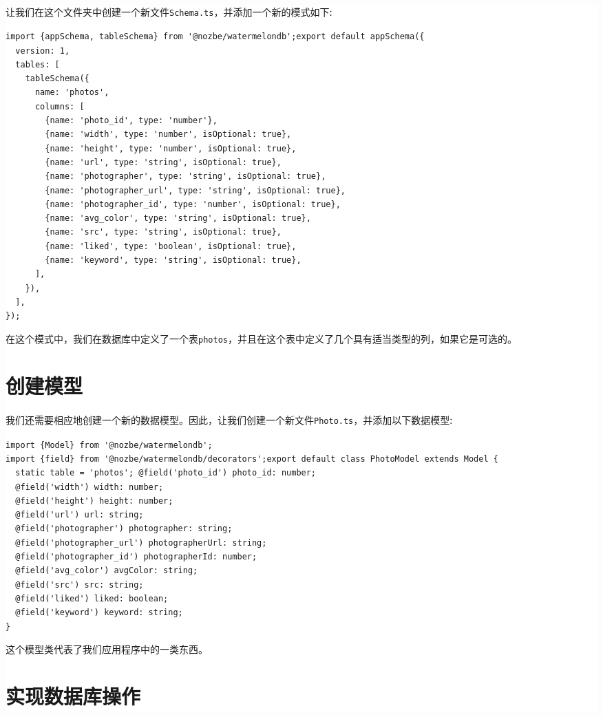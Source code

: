 让我们在这个文件夹中创建一个新文件`Schema.ts`，并添加一个新的模式如下:

```
import {appSchema, tableSchema} from '@nozbe/watermelondb';export default appSchema({
  version: 1,
  tables: [
    tableSchema({
      name: 'photos',
      columns: [
        {name: 'photo_id', type: 'number'},
        {name: 'width', type: 'number', isOptional: true},
        {name: 'height', type: 'number', isOptional: true},
        {name: 'url', type: 'string', isOptional: true},
        {name: 'photographer', type: 'string', isOptional: true},
        {name: 'photographer_url', type: 'string', isOptional: true},
        {name: 'photographer_id', type: 'number', isOptional: true},
        {name: 'avg_color', type: 'string', isOptional: true},
        {name: 'src', type: 'string', isOptional: true},
        {name: 'liked', type: 'boolean', isOptional: true},
        {name: 'keyword', type: 'string', isOptional: true},
      ],
    }),
  ],
});
```

在这个模式中，我们在数据库中定义了一个表`photos`，并且在这个表中定义了几个具有适当类型的列，如果它是可选的。

# 创建模型

我们还需要相应地创建一个新的数据模型。因此，让我们创建一个新文件`Photo.ts`，并添加以下数据模型:

```
import {Model} from '@nozbe/watermelondb';
import {field} from '@nozbe/watermelondb/decorators';export default class PhotoModel extends Model {
  static table = 'photos'; @field('photo_id') photo_id: number;
  @field('width') width: number;
  @field('height') height: number;
  @field('url') url: string;
  @field('photographer') photographer: string;
  @field('photographer_url') photographerUrl: string;
  @field('photographer_id') photographerId: number;
  @field('avg_color') avgColor: string;
  @field('src') src: string;
  @field('liked') liked: boolean;
  @field('keyword') keyword: string;
}
```

这个模型类代表了我们应用程序中的一类东西。

# 实现数据库操作
